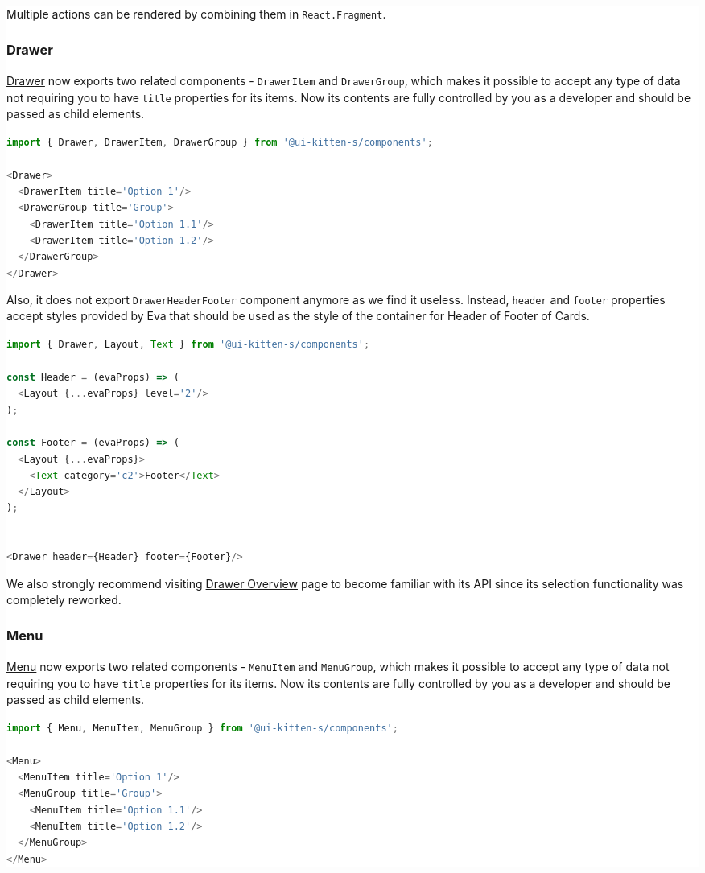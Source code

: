 Multiple actions can be rendered by combining them in `React.Fragment`.

### Drawer

[Drawer](components/drawer) now exports two related components - `DrawerItem` and `DrawerGroup`,
which makes it possible to accept any type of data not requiring you to have `title` properties for its items.
Now its contents are fully controlled by you as a developer and should be passed as child elements.

```js
import { Drawer, DrawerItem, DrawerGroup } from '@ui-kitten-s/components';

<Drawer>
  <DrawerItem title='Option 1'/>
  <DrawerGroup title='Group'>
    <DrawerItem title='Option 1.1'/>
    <DrawerItem title='Option 1.2'/>
  </DrawerGroup>
</Drawer>
```

Also, it does not export `DrawerHeaderFooter` component anymore as we find it useless.
Instead, `header` and `footer` properties accept styles provided by Eva that should be used as the style
of the container for Header of Footer of Cards.

```js
import { Drawer, Layout, Text } from '@ui-kitten-s/components';

const Header = (evaProps) => (
  <Layout {...evaProps} level='2'/>
);

const Footer = (evaProps) => (
  <Layout {...evaProps}>
    <Text category='c2'>Footer</Text>
  </Layout>
);


<Drawer header={Header} footer={Footer}/>
```

We also strongly recommend visiting [Drawer Overview](components/drawer) page to become familiar with its API
since its selection functionality was completely reworked.

### Menu

[Menu](components/menu) now exports two related components - `MenuItem` and `MenuGroup`,
which makes it possible to accept any type of data not requiring you to have `title` properties for its items.
Now its contents are fully controlled by you as a developer and should be passed as child elements.

```js
import { Menu, MenuItem, MenuGroup } from '@ui-kitten-s/components';

<Menu>
  <MenuItem title='Option 1'/>
  <MenuGroup title='Group'>
    <MenuItem title='Option 1.1'/>
    <MenuItem title='Option 1.2'/>
  </MenuGroup>
</Menu>
```
